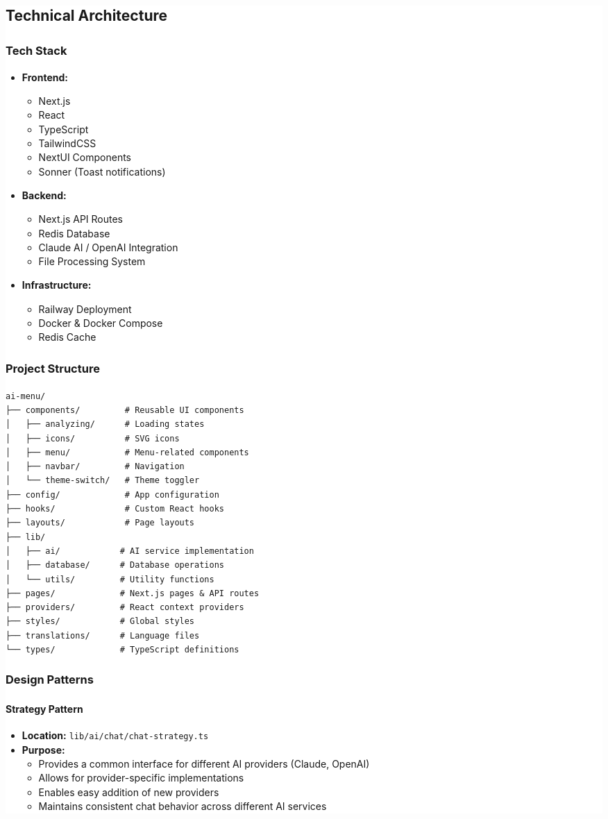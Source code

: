 ## Technical Architecture

### Tech Stack
- **Frontend:**
    - Next.js
    - React
    - TypeScript
    - TailwindCSS
    - NextUI Components
    - Sonner (Toast notifications)

- **Backend:**
    - Next.js API Routes
    - Redis Database
    - Claude AI / OpenAI Integration
    - File Processing System

- **Infrastructure:**
    - Railway Deployment
    - Docker & Docker Compose
    - Redis Cache

### Project Structure
```
ai-menu/
├── components/         # Reusable UI components
│   ├── analyzing/      # Loading states
│   ├── icons/          # SVG icons
│   ├── menu/           # Menu-related components
│   ├── navbar/         # Navigation
│   └── theme-switch/   # Theme toggler
├── config/             # App configuration
├── hooks/              # Custom React hooks
├── layouts/            # Page layouts
├── lib/               
│   ├── ai/            # AI service implementation
│   ├── database/      # Database operations
│   └── utils/         # Utility functions
├── pages/             # Next.js pages & API routes
├── providers/         # React context providers
├── styles/            # Global styles
├── translations/      # Language files
└── types/             # TypeScript definitions
```

### Design Patterns

#### Strategy Pattern
- **Location:** `lib/ai/chat/chat-strategy.ts`
- **Purpose:**
    - Provides a common interface for different AI providers (Claude, OpenAI)
    - Allows for provider-specific implementations
    - Enables easy addition of new providers
    - Maintains consistent chat behavior across different AI services
